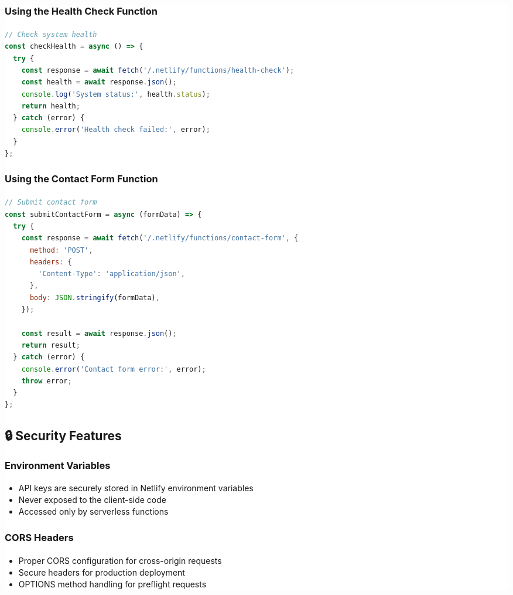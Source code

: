 ### Using the Health Check Function

```javascript
// Check system health
const checkHealth = async () => {
  try {
    const response = await fetch('/.netlify/functions/health-check');
    const health = await response.json();
    console.log('System status:', health.status);
    return health;
  } catch (error) {
    console.error('Health check failed:', error);
  }
};
```

### Using the Contact Form Function

```javascript
// Submit contact form
const submitContactForm = async (formData) => {
  try {
    const response = await fetch('/.netlify/functions/contact-form', {
      method: 'POST',
      headers: {
        'Content-Type': 'application/json',
      },
      body: JSON.stringify(formData),
    });

    const result = await response.json();
    return result;
  } catch (error) {
    console.error('Contact form error:', error);
    throw error;
  }
};
```

## 🔒 Security Features

### Environment Variables
- API keys are securely stored in Netlify environment variables
- Never exposed to the client-side code
- Accessed only by serverless functions

### CORS Headers
- Proper CORS configuration for cross-origin requests
- Secure headers for production deployment
- OPTIONS method handling for preflight requests
